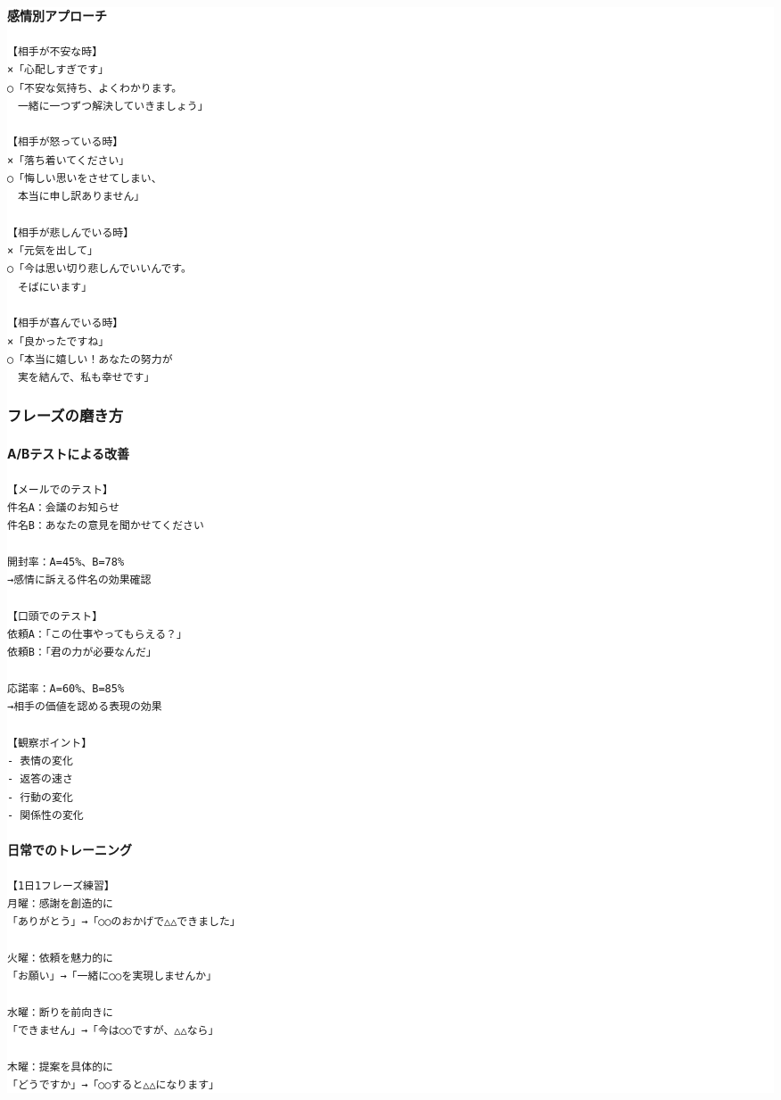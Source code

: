 #### 感情別アプローチ

```
【相手が不安な時】
×「心配しすぎです」
○「不安な気持ち、よくわかります。
　一緒に一つずつ解決していきましょう」

【相手が怒っている時】
×「落ち着いてください」
○「悔しい思いをさせてしまい、
　本当に申し訳ありません」

【相手が悲しんでいる時】
×「元気を出して」
○「今は思い切り悲しんでいいんです。
　そばにいます」

【相手が喜んでいる時】
×「良かったですね」
○「本当に嬉しい！あなたの努力が
　実を結んで、私も幸せです」
```

### フレーズの磨き方

#### A/Bテストによる改善

```
【メールでのテスト】
件名A：会議のお知らせ
件名B：あなたの意見を聞かせてください

開封率：A=45%、B=78%
→感情に訴える件名の効果確認

【口頭でのテスト】
依頼A：「この仕事やってもらえる？」
依頼B：「君の力が必要なんだ」

応諾率：A=60%、B=85%
→相手の価値を認める表現の効果

【観察ポイント】
- 表情の変化
- 返答の速さ
- 行動の変化
- 関係性の変化
```

#### 日常でのトレーニング

```
【1日1フレーズ練習】
月曜：感謝を創造的に
「ありがとう」→「○○のおかげで△△できました」

火曜：依頼を魅力的に
「お願い」→「一緒に○○を実現しませんか」

水曜：断りを前向きに
「できません」→「今は○○ですが、△△なら」

木曜：提案を具体的に
「どうですか」→「○○すると△△になります」
```